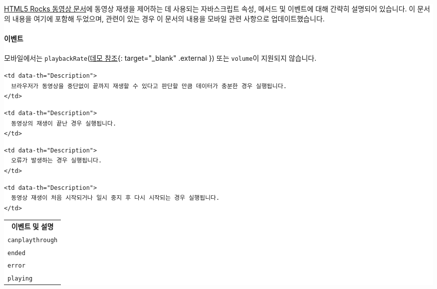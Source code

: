 [HTML5 Rocks 동영상 문서](//www.html5rocks.com/en/tutorials/video/basics/#toc-javascript)에 동영상 재생을 제어하는 데 사용되는 자바스크립트 속성, 메서드 및 이벤트에 대해 간략히 설명되어 있습니다. 이 문서의 내용을 여기에 포함해 두었으며, 관련이 있는 경우 이 문서의 내용을 모바일 관련 사항으로 업데이트했습니다.

#### 이벤트

모바일에서는 `playbackRate`([데모 참조](https://googlesamples.github.io/web-fundamentals/fundamentals/design-and-ux/media/scripted.html){: target="_blank" .external }) 또는 `volume`이 지원되지 않습니다.

<table class="responsive">
  <tr>
    <th colspan="2">
      이벤트 및 설명
    </th>
  </tr>
  
  <tr>
    <td data-th="Event">
      <code>canplaythrough</code>
    </td>
    
    <td data-th="Description">
      브라우저가 동영상을 중단없이 끝까지 재생할 수 있다고 판단할 만큼 데이터가 충분한 경우 실행됩니다.
    </td>
  </tr>
  
  <tr>
    <td data-th="Event">
      <code>ended</code>
    </td>
    
    <td data-th="Description">
      동영상의 재생이 끝난 경우 실행됩니다.
    </td>
  </tr>
  
  <tr>
    <td data-th="Event">
      <code>error</code>
    </td>
    
    <td data-th="Description">
      오류가 발생하는 경우 실행됩니다.
    </td>
  </tr>
  
  <tr>
    <td data-th="Event">
      <code>playing</code>
    </td>
    
    <td data-th="Description">
      동영상 재생이 처음 시작되거나 일시 중지 후 다시 시작되는 경우 실행됩니다.
    </td>
  </tr>
  